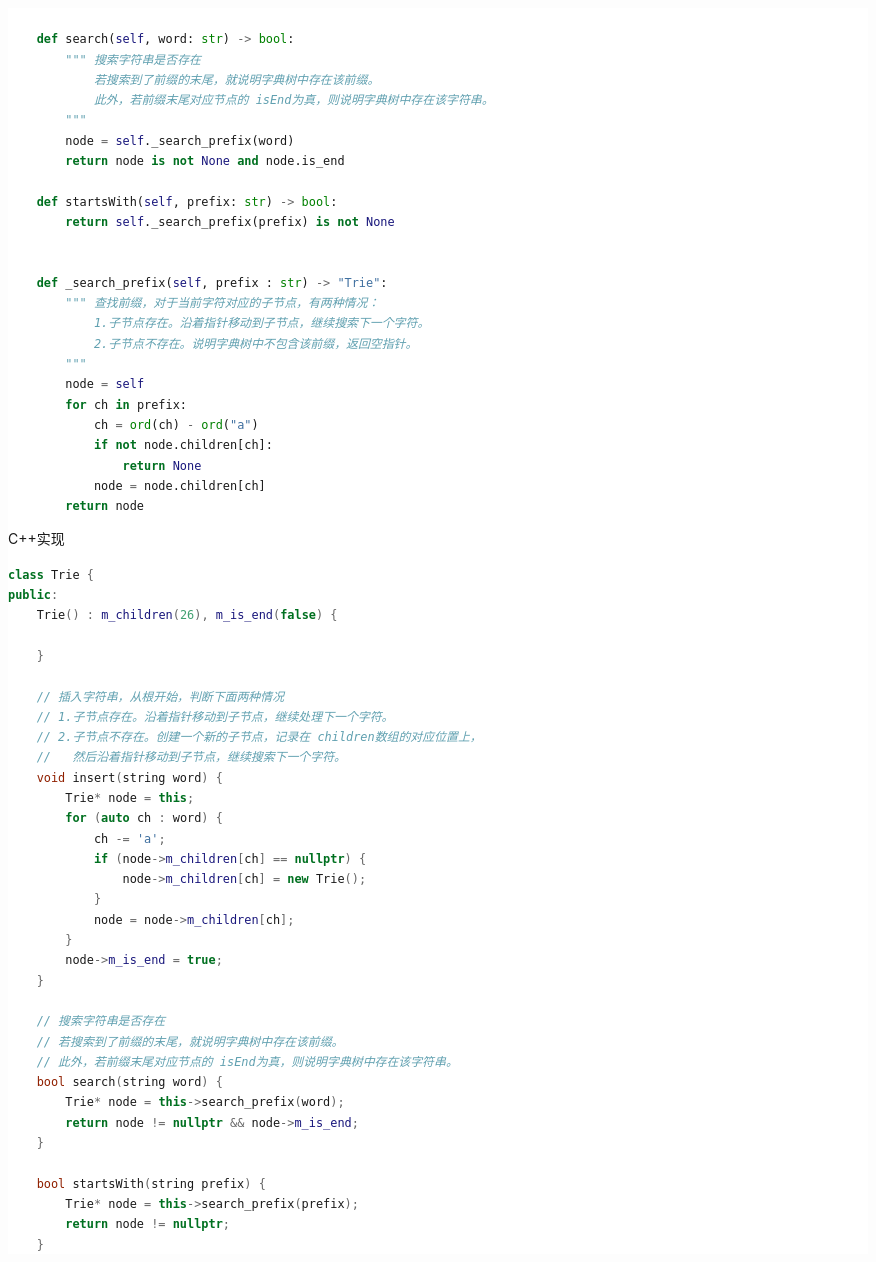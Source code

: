 ```python

    def search(self, word: str) -> bool:
        """ 搜索字符串是否存在
            若搜索到了前缀的末尾，就说明字典树中存在该前缀。
            此外，若前缀末尾对应节点的 isEnd为真，则说明字典树中存在该字符串。
        """
        node = self._search_prefix(word)
        return node is not None and node.is_end

    def startsWith(self, prefix: str) -> bool:
        return self._search_prefix(prefix) is not None


    def _search_prefix(self, prefix : str) -> "Trie":
        """ 查找前缀，对于当前字符对应的子节点，有两种情况：
            1.子节点存在。沿着指针移动到子节点，继续搜索下一个字符。
            2.子节点不存在。说明字典树中不包含该前缀，返回空指针。
        """
        node = self
        for ch in prefix:
            ch = ord(ch) - ord("a")
            if not node.children[ch]:
                return None
            node = node.children[ch]
        return node
```

C++实现

```cpp
class Trie {
public:
    Trie() : m_children(26), m_is_end(false) {

    }
    
    // 插入字符串，从根开始，判断下面两种情况
    // 1.子节点存在。沿着指针移动到子节点，继续处理下一个字符。
    // 2.子节点不存在。创建一个新的子节点，记录在 children数组的对应位置上，
    //   然后沿着指针移动到子节点，继续搜索下一个字符。
    void insert(string word) {
        Trie* node = this;
        for (auto ch : word) {
            ch -= 'a';
            if (node->m_children[ch] == nullptr) {
                node->m_children[ch] = new Trie();
            }
            node = node->m_children[ch];
        }
        node->m_is_end = true;
    }
    
    // 搜索字符串是否存在
    // 若搜索到了前缀的末尾，就说明字典树中存在该前缀。
    // 此外，若前缀末尾对应节点的 isEnd为真，则说明字典树中存在该字符串。
    bool search(string word) {
        Trie* node = this->search_prefix(word);
        return node != nullptr && node->m_is_end;
    }
    
    bool startsWith(string prefix) {
        Trie* node = this->search_prefix(prefix);
        return node != nullptr;
    }
```